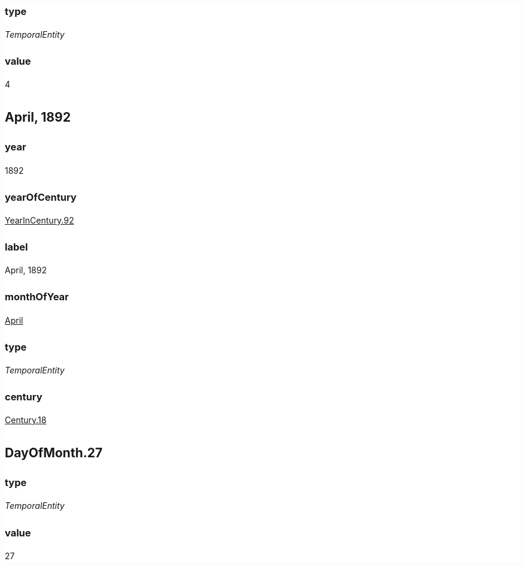 ### type


*TemporalEntity*

### value


4

## April, 1892

### year


1892

### yearOfCentury


[YearInCentury.92](#YearInCentury.92)

### label


April, 1892

### monthOfYear


[April](#April)

### type


*TemporalEntity*

### century


[Century.18](#Century.18)

## DayOfMonth.27

### type


*TemporalEntity*

### value


27